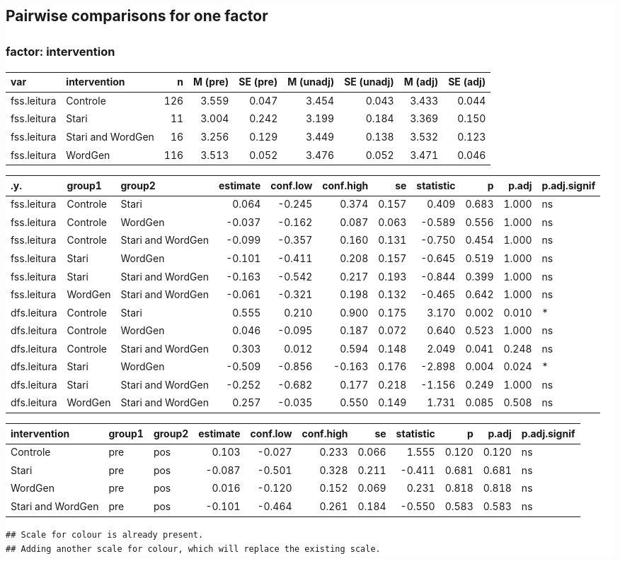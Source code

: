 ## Pairwise comparisons for one factor

### factor: **intervention**

| var         | intervention      |   n | M (pre) | SE (pre) | M (unadj) | SE (unadj) | M (adj) | SE (adj) |
|:------------|:------------------|----:|--------:|---------:|----------:|-----------:|--------:|---------:|
| fss.leitura | Controle          | 126 |   3.559 |    0.047 |     3.454 |      0.043 |   3.433 |    0.044 |
| fss.leitura | Stari             |  11 |   3.004 |    0.242 |     3.199 |      0.184 |   3.369 |    0.150 |
| fss.leitura | Stari and WordGen |  16 |   3.256 |    0.129 |     3.449 |      0.138 |   3.532 |    0.123 |
| fss.leitura | WordGen           | 116 |   3.513 |    0.052 |     3.476 |      0.052 |   3.471 |    0.046 |

| .y.         | group1   | group2            | estimate | conf.low | conf.high |    se | statistic |     p | p.adj | p.adj.signif |
|:------------|:---------|:------------------|---------:|---------:|----------:|------:|----------:|------:|------:|:-------------|
| fss.leitura | Controle | Stari             |    0.064 |   -0.245 |     0.374 | 0.157 |     0.409 | 0.683 | 1.000 | ns           |
| fss.leitura | Controle | WordGen           |   -0.037 |   -0.162 |     0.087 | 0.063 |    -0.589 | 0.556 | 1.000 | ns           |
| fss.leitura | Controle | Stari and WordGen |   -0.099 |   -0.357 |     0.160 | 0.131 |    -0.750 | 0.454 | 1.000 | ns           |
| fss.leitura | Stari    | WordGen           |   -0.101 |   -0.411 |     0.208 | 0.157 |    -0.645 | 0.519 | 1.000 | ns           |
| fss.leitura | Stari    | Stari and WordGen |   -0.163 |   -0.542 |     0.217 | 0.193 |    -0.844 | 0.399 | 1.000 | ns           |
| fss.leitura | WordGen  | Stari and WordGen |   -0.061 |   -0.321 |     0.198 | 0.132 |    -0.465 | 0.642 | 1.000 | ns           |
| dfs.leitura | Controle | Stari             |    0.555 |    0.210 |     0.900 | 0.175 |     3.170 | 0.002 | 0.010 | \*           |
| dfs.leitura | Controle | WordGen           |    0.046 |   -0.095 |     0.187 | 0.072 |     0.640 | 0.523 | 1.000 | ns           |
| dfs.leitura | Controle | Stari and WordGen |    0.303 |    0.012 |     0.594 | 0.148 |     2.049 | 0.041 | 0.248 | ns           |
| dfs.leitura | Stari    | WordGen           |   -0.509 |   -0.856 |    -0.163 | 0.176 |    -2.898 | 0.004 | 0.024 | \*           |
| dfs.leitura | Stari    | Stari and WordGen |   -0.252 |   -0.682 |     0.177 | 0.218 |    -1.156 | 0.249 | 1.000 | ns           |
| dfs.leitura | WordGen  | Stari and WordGen |    0.257 |   -0.035 |     0.550 | 0.149 |     1.731 | 0.085 | 0.508 | ns           |

| intervention      | group1 | group2 | estimate | conf.low | conf.high |    se | statistic |     p | p.adj | p.adj.signif |
|:------------------|:-------|:-------|---------:|---------:|----------:|------:|----------:|------:|------:|:-------------|
| Controle          | pre    | pos    |    0.103 |   -0.027 |     0.233 | 0.066 |     1.555 | 0.120 | 0.120 | ns           |
| Stari             | pre    | pos    |   -0.087 |   -0.501 |     0.328 | 0.211 |    -0.411 | 0.681 | 0.681 | ns           |
| WordGen           | pre    | pos    |    0.016 |   -0.120 |     0.152 | 0.069 |     0.231 | 0.818 | 0.818 | ns           |
| Stari and WordGen | pre    | pos    |   -0.101 |   -0.464 |     0.261 | 0.184 |    -0.550 | 0.583 | 0.583 | ns           |

    ## Scale for colour is already present.
    ## Adding another scale for colour, which will replace the existing scale.
